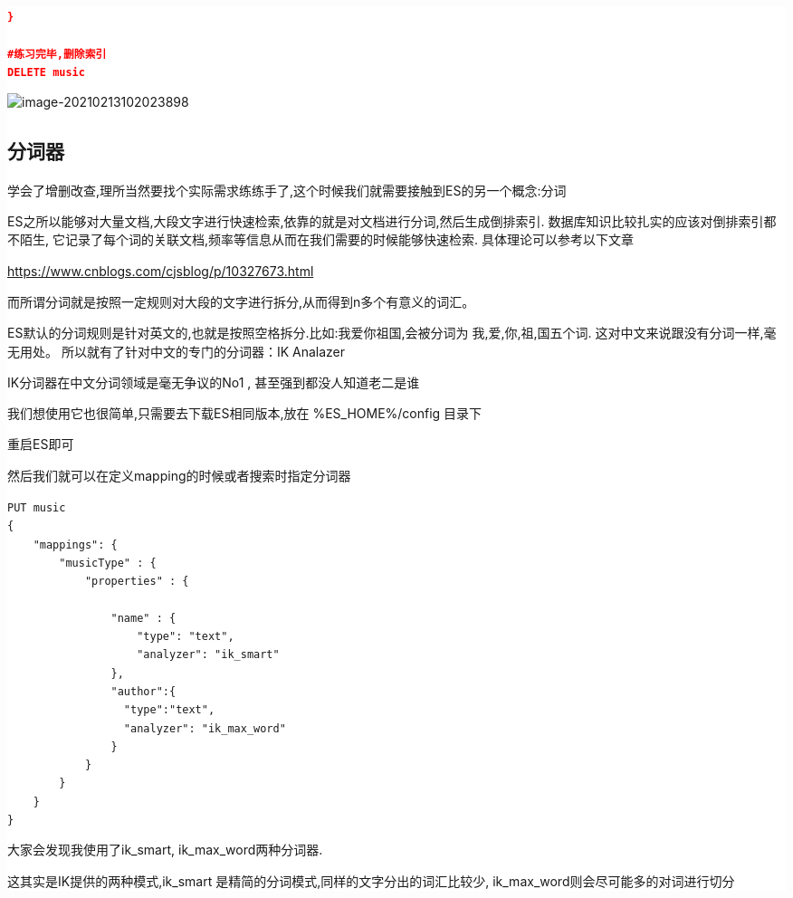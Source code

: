```json
}

#练习完毕,删除索引
DELETE music
```

![image-20210213102023898](https://jy-imgs.oss-cn-beijing.aliyuncs.com/img/20210213102025.png)



## 分词器

学会了增删改查,理所当然要找个实际需求练练手了,这个时候我们就需要接触到ES的另一个概念:分词

ES之所以能够对大量文档,大段文字进行快速检索,依靠的就是对文档进行分词,然后生成倒排索引. 数据库知识比较扎实的应该对倒排索引都不陌生, 它记录了每个词的关联文档,频率等信息从而在我们需要的时候能够快速检索. 具体理论可以参考以下文章

https://www.cnblogs.com/cjsblog/p/10327673.html

而所谓分词就是按照一定规则对大段的文字进行拆分,从而得到n多个有意义的词汇。

ES默认的分词规则是针对英文的,也就是按照空格拆分.比如:我爱你祖国,会被分词为 我,爱,你,祖,国五个词.  这对中文来说跟没有分词一样,毫无用处。 所以就有了针对中文的专门的分词器：IK Analazer

IK分词器在中文分词领域是毫无争议的No1 , 甚至强到都没人知道老二是谁

我们想使用它也很简单,只需要去下载ES相同版本,放在 %ES_HOME%/config 目录下

重启ES即可

然后我们就可以在定义mapping的时候或者搜索时指定分词器

```
PUT music
{
    "mappings": {
        "musicType" : {
            "properties" : {
            
                "name" : {
                    "type": "text",
                    "analyzer": "ik_smart"
                },
                "author":{
                  "type":"text",
                  "analyzer": "ik_max_word"
                }
            }
        }
    }
}
```

大家会发现我使用了ik_smart, ik_max_word两种分词器.

这其实是IK提供的两种模式,ik_smart 是精简的分词模式,同样的文字分出的词汇比较少, ik_max_word则会尽可能多的对词进行切分
